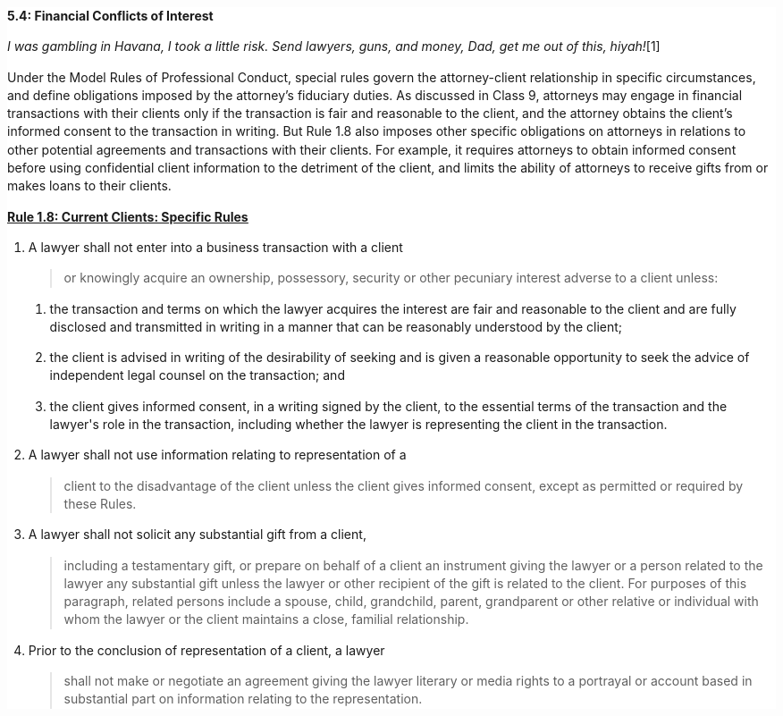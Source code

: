 **5.4: Financial Conflicts of Interest**

*I was gambling in Havana, I took a little risk. Send lawyers, guns, and
money, Dad, get me out of this, hiyah!*[1]

Under the Model Rules of Professional Conduct, special rules govern the
attorney-client relationship in specific circumstances, and define
obligations imposed by the attorney’s fiduciary duties. As discussed in
Class 9, attorneys may engage in financial transactions with their
clients only if the transaction is fair and reasonable to the client,
and the attorney obtains the client’s informed consent to the
transaction in writing. But Rule 1.8 also imposes other specific
obligations on attorneys in relations to other potential agreements and
transactions with their clients. For example, it requires attorneys to
obtain informed consent before using confidential client information to
the detriment of the client, and limits the ability of attorneys to
receive gifts from or makes loans to their clients.

[**<u>Rule 1.8: Current Clients: Specific
Rules</u>**](https://www.americanbar.org/groups/professional_responsibility/publications/model_rules_of_professional_conduct/rule_1_8_current_clients_specific_rules/)

1.  A lawyer shall not enter into a business transaction with a client
    > or knowingly acquire an ownership, possessory, security or other
    > pecuniary interest adverse to a client unless:

    1.  the transaction and terms on which the lawyer acquires the
    interest are fair and reasonable to the client and are fully
    disclosed and transmitted in writing in a manner that can be
    reasonably understood by the client;

    2.  the client is advised in writing of the desirability of seeking
    and is given a reasonable opportunity to seek the advice of
    independent legal counsel on the transaction; and

    3.  the client gives informed consent, in a writing signed by the
    client, to the essential terms of the transaction and the
    lawyer's role in the transaction, including whether the lawyer
    is representing the client in the transaction.

2.  A lawyer shall not use information relating to representation of a
    > client to the disadvantage of the client unless the client gives
    > informed consent, except as permitted or required by these Rules.

3.  A lawyer shall not solicit any substantial gift from a client,
    > including a testamentary gift, or prepare on behalf of a client an
    > instrument giving the lawyer or a person related to the lawyer any
    > substantial gift unless the lawyer or other recipient of the gift
    > is related to the client. For purposes of this paragraph, related
    > persons include a spouse, child, grandchild, parent, grandparent
    > or other relative or individual with whom the lawyer or the client
    > maintains a close, familial relationship.

4.  Prior to the conclusion of representation of a client, a lawyer
    > shall not make or negotiate an agreement giving the lawyer
    > literary or media rights to a portrayal or account based in
    > substantial part on information relating to the representation.
